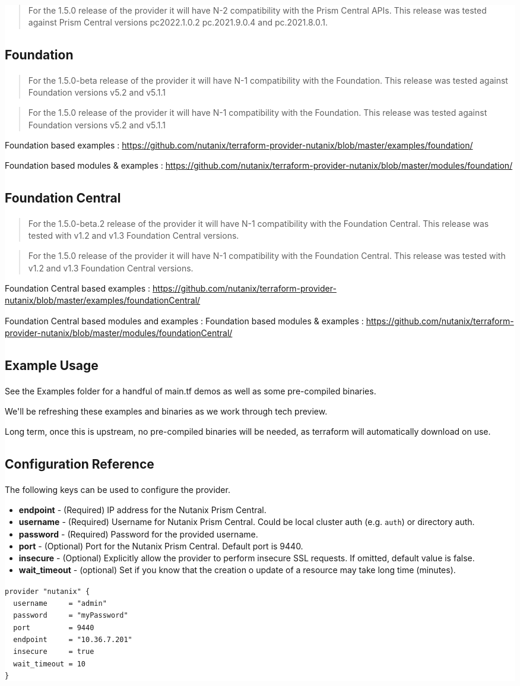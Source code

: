 > For the 1.5.0 release of the provider it will have N-2 compatibility with the Prism Central APIs. This release was tested against Prism Central versions pc2022.1.0.2 pc.2021.9.0.4 and pc.2021.8.0.1.

## Foundation
> For the 1.5.0-beta release of the provider it will have N-1 compatibility with the Foundation. This release was tested against Foundation versions v5.2 and v5.1.1

> For the 1.5.0 release of the provider it will have N-1 compatibility with the Foundation. This release was tested against Foundation versions v5.2 and v5.1.1

Foundation based examples : https://github.com/nutanix/terraform-provider-nutanix/blob/master/examples/foundation/

Foundation based modules & examples : https://github.com/nutanix/terraform-provider-nutanix/blob/master/modules/foundation/

## Foundation Central
> For the 1.5.0-beta.2 release of the provider it will have N-1 compatibility with the Foundation Central. This release was tested with v1.2 and v1.3 Foundation Central versions.

> For the 1.5.0 release of the provider it will have N-1 compatibility with the Foundation Central. This release was tested with v1.2 and v1.3 Foundation Central versions.

Foundation Central based examples : https://github.com/nutanix/terraform-provider-nutanix/blob/master/examples/foundationCentral/

Foundation Central based modules and examples : Foundation based modules & examples : https://github.com/nutanix/terraform-provider-nutanix/blob/master/modules/foundationCentral/

## Example Usage

See the Examples folder for a handful of main.tf demos as well as some pre-compiled binaries.

We'll be refreshing these examples and binaries as we work through tech preview.

Long term, once this is upstream, no pre-compiled binaries will be needed, as terraform will automatically download on use.

## Configuration Reference

The following keys can be used to configure the provider.

* **endpoint** - (Required) IP address for the Nutanix Prism Central.
* **username** - (Required) Username for Nutanix Prism Central. Could be local cluster auth (e.g. `auth`) or directory auth.
* **password** - (Required) Password for the provided username.
* **port** - (Optional) Port for the Nutanix Prism Central. Default port is 9440.
* **insecure** - (Optional) Explicitly allow the provider to perform insecure SSL requests. If omitted, default value is false.
* **wait_timeout** - (optional) Set if you know that the creation o update of a resource may take long time (minutes).

```hcl
provider "nutanix" {
  username     = "admin"
  password     = "myPassword"
  port         = 9440
  endpoint     = "10.36.7.201"
  insecure     = true
  wait_timeout = 10
}
```
